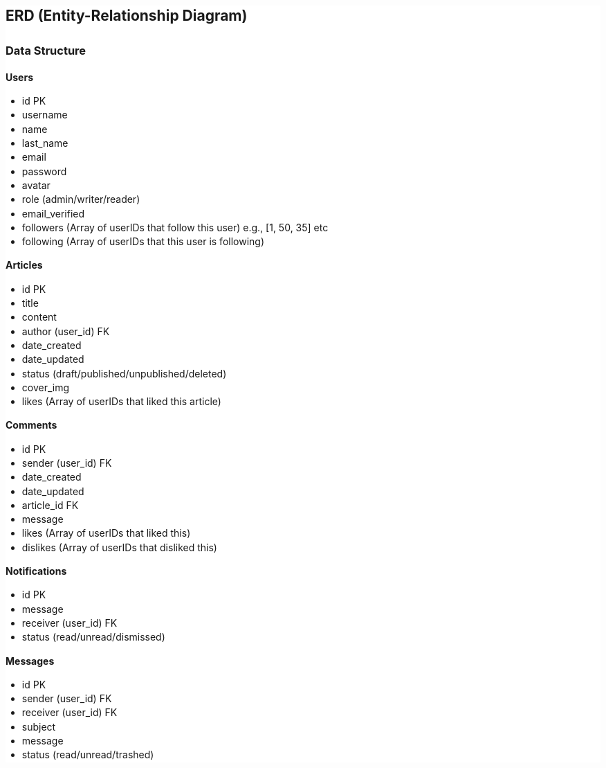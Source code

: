 ## ERD (Entity-Relationship Diagram)

### Data Structure

**Users**

- id PK
- username
- name
- last_name
- email
- password
- avatar
- role (admin/writer/reader)
- email_verified
- followers (Array of userIDs that follow this user) e.g., [1, 50, 35] etc
- following (Array of userIDs that this user is following)

**Articles**

- id PK
- title
- content
- author (user_id) FK
- date_created
- date_updated
- status (draft/published/unpublished/deleted)
- cover_img
- likes (Array of userIDs that liked this article)

**Comments**

- id PK
- sender (user_id) FK
- date_created
- date_updated
- article_id FK
- message
- likes (Array of userIDs that liked this)
- dislikes (Array of userIDs that disliked this)

**Notifications**

- id PK
- message
- receiver (user_id) FK
- status (read/unread/dismissed)

**Messages**

- id PK
- sender (user_id) FK
- receiver (user_id) FK
- subject
- message
- status (read/unread/trashed)

